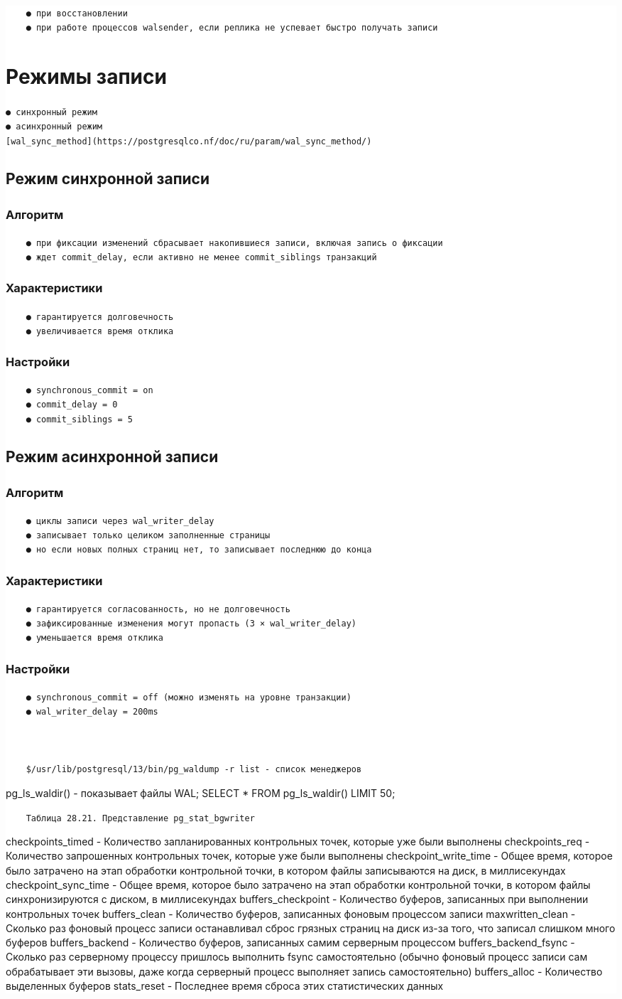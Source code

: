         ● при восстановлении
        ● при работе процессов walsender, если реплика не успевает быстро получать записи
 # Режимы записи
    ● синхронный режим
    ● асинхронный режим
    [wal_sync_method](https://postgresqlco.nf/doc/ru/param/wal_sync_method/)
  ## Режим синхронной записи
   ### Алгоритм
        ● при фиксации изменений сбрасывает накопившиеся записи, включая запись о фиксации
        ● ждет commit_delay, если активно не менее commit_siblings транзакций
   ### Характеристики
        ● гарантируется долговечность
        ● увеличивается время отклика
   ### Настройки
        ● synchronous_commit = on
        ● commit_delay = 0
        ● commit_siblings = 5
  ## Режим асинхронной записи
   ### Алгоритм
        ● циклы записи через wal_writer_delay
        ● записывает только целиком заполненные страницы
        ● но если новых полных страниц нет, то записывает последнюю до конца
   ### Характеристики
        ● гарантируется согласованность, но не долговечность
        ● зафиксированные изменения могут пропасть (3 × wal_writer_delay)
        ● уменьшается время отклика
   ### Настройки
        ● synchronous_commit = off (можно изменять на уровне транзакции)
        ● wal_writer_delay = 200ms



        $/usr/lib/postgresql/13/bin/pg_waldump -r list - список менеджеров

pg_ls_waldir() - показывает файлы WAL;
        SELECT * FROM pg_ls_waldir() LIMIT 50;

        

        Таблица 28.21. Представление pg_stat_bgwriter
checkpoints_timed - Количество запланированных контрольных точек, которые уже были выполнены
checkpoints_req - Количество запрошенных контрольных точек, которые уже были выполнены
checkpoint_write_time - Общее время, которое было затрачено на этап обработки контрольной точки, в котором файлы записываются на диск, в миллисекундах
checkpoint_sync_time - Общее время, которое было затрачено на этап обработки контрольной точки, в котором файлы синхронизируются с диском, в миллисекундах
buffers_checkpoint  - Количество буферов, записанных при выполнении контрольных точек
buffers_clean  - Количество буферов, записанных фоновым процессом записи
maxwritten_clean  - Сколько раз фоновый процесс записи останавливал сброс грязных страниц на диск из-за того, что записал слишком много буферов
buffers_backend  - Количество буферов, записанных самим серверным процессом
buffers_backend_fsync  - Сколько раз серверному процессу пришлось выполнить fsync самостоятельно (обычно фоновый процесс записи сам обрабатывает эти вызовы, даже когда серверный процесс выполняет запись самостоятельно)
buffers_alloc - Количество выделенных буферов
stats_reset - Последнее время сброса этих статистических данных